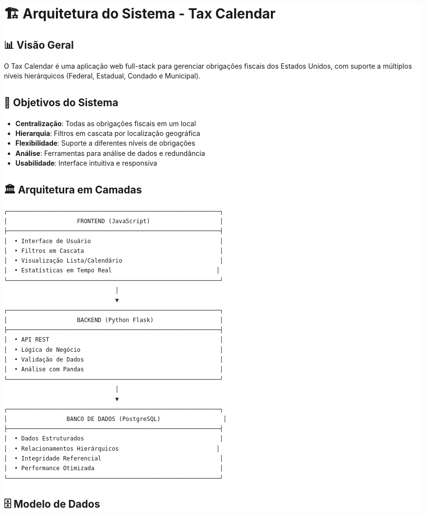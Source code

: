 # 🏗️ Arquitetura do Sistema - Tax Calendar

## 📊 Visão Geral

O Tax Calendar é uma aplicação web full-stack para gerenciar obrigações fiscais dos Estados Unidos, com suporte a múltiplos níveis hierárquicos (Federal, Estadual, Condado e Municipal).

## 🎯 Objetivos do Sistema

- **Centralização**: Todas as obrigações fiscais em um local
- **Hierarquia**: Filtros em cascata por localização geográfica
- **Flexibilidade**: Suporte a diferentes níveis de obrigações
- **Análise**: Ferramentas para análise de dados e redundância
- **Usabilidade**: Interface intuitiva e responsiva

## 🏛️ Arquitetura em Camadas

```
┌─────────────────────────────────────────────────────────────┐
│                    FRONTEND (JavaScript)                    │
├─────────────────────────────────────────────────────────────┤
│  • Interface de Usuário                                     │
│  • Filtros em Cascata                                       │
│  • Visualização Lista/Calendário                            │
│  • Estatísticas em Tempo Real                              │
└─────────────────────────────────────────────────────────────┘
                                │
                                ▼
┌─────────────────────────────────────────────────────────────┐
│                    BACKEND (Python Flask)                   │
├─────────────────────────────────────────────────────────────┤
│  • API REST                                                 │
│  • Lógica de Negócio                                        │
│  • Validação de Dados                                       │
│  • Análise com Pandas                                       │
└─────────────────────────────────────────────────────────────┘
                                │
                                ▼
┌─────────────────────────────────────────────────────────────┐
│                 BANCO DE DADOS (PostgreSQL)                  │
├─────────────────────────────────────────────────────────────┤
│  • Dados Estruturados                                       │
│  • Relacionamentos Hierárquicos                            │
│  • Integridade Referencial                                  │
│  • Performance Otimizada                                    │
└─────────────────────────────────────────────────────────────┘
```

## 🗄️ Modelo de Dados
